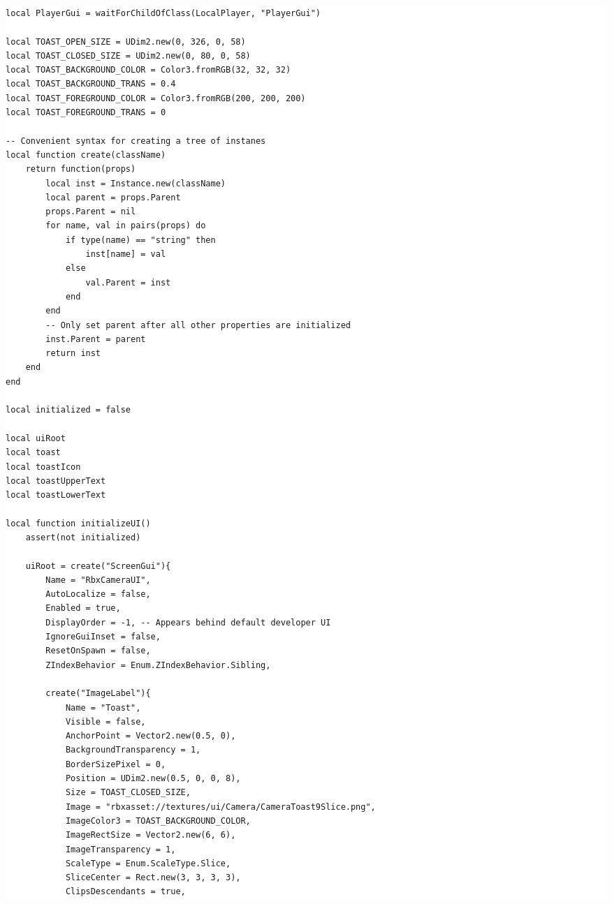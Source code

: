 	local PlayerGui = waitForChildOfClass(LocalPlayer, "PlayerGui")
	
	local TOAST_OPEN_SIZE = UDim2.new(0, 326, 0, 58)
	local TOAST_CLOSED_SIZE = UDim2.new(0, 80, 0, 58)
	local TOAST_BACKGROUND_COLOR = Color3.fromRGB(32, 32, 32)
	local TOAST_BACKGROUND_TRANS = 0.4
	local TOAST_FOREGROUND_COLOR = Color3.fromRGB(200, 200, 200)
	local TOAST_FOREGROUND_TRANS = 0
	
	-- Convenient syntax for creating a tree of instanes
	local function create(className)
		return function(props)
			local inst = Instance.new(className)
			local parent = props.Parent
			props.Parent = nil
			for name, val in pairs(props) do
				if type(name) == "string" then
					inst[name] = val
				else
					val.Parent = inst
				end
			end
			-- Only set parent after all other properties are initialized
			inst.Parent = parent
			return inst
		end
	end
	
	local initialized = false
	
	local uiRoot
	local toast
	local toastIcon
	local toastUpperText
	local toastLowerText
	
	local function initializeUI()
		assert(not initialized)
	
		uiRoot = create("ScreenGui"){
			Name = "RbxCameraUI",
			AutoLocalize = false,
			Enabled = true,
			DisplayOrder = -1, -- Appears behind default developer UI
			IgnoreGuiInset = false,
			ResetOnSpawn = false,
			ZIndexBehavior = Enum.ZIndexBehavior.Sibling,
	
			create("ImageLabel"){
				Name = "Toast",
				Visible = false,
				AnchorPoint = Vector2.new(0.5, 0),
				BackgroundTransparency = 1,
				BorderSizePixel = 0,
				Position = UDim2.new(0.5, 0, 0, 8),
				Size = TOAST_CLOSED_SIZE,
				Image = "rbxasset://textures/ui/Camera/CameraToast9Slice.png",
				ImageColor3 = TOAST_BACKGROUND_COLOR,
				ImageRectSize = Vector2.new(6, 6),
				ImageTransparency = 1,
				ScaleType = Enum.ScaleType.Slice,
				SliceCenter = Rect.new(3, 3, 3, 3),
				ClipsDescendants = true,
	